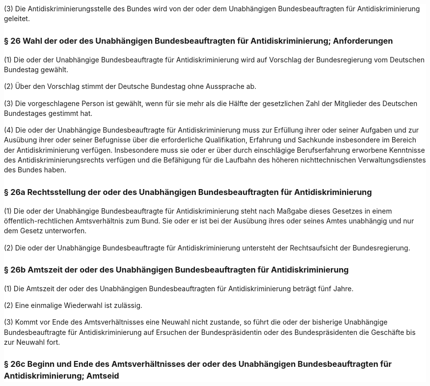 (3) Die Antidiskriminierungsstelle des Bundes wird von der oder dem
Unabhängigen Bundesbeauftragten für Antidiskriminierung geleitet.


### § 26 Wahl der oder des Unabhängigen Bundesbeauftragten für Antidiskriminierung; Anforderungen

(1) Die oder der Unabhängige Bundesbeauftragte für Antidiskriminierung
wird auf Vorschlag der Bundesregierung vom Deutschen Bundestag
gewählt.

(2) Über den Vorschlag stimmt der Deutsche Bundestag ohne Aussprache
ab.

(3) Die vorgeschlagene Person ist gewählt, wenn für sie mehr als die
Hälfte der gesetzlichen Zahl der Mitglieder des Deutschen Bundestages
gestimmt hat.

(4) Die oder der Unabhängige Bundesbeauftragte für Antidiskriminierung
muss zur Erfüllung ihrer oder seiner Aufgaben und zur Ausübung ihrer
oder seiner Befugnisse über die erforderliche Qualifikation, Erfahrung
und Sachkunde insbesondere im Bereich der Antidiskriminierung
verfügen. Insbesondere muss sie oder er über durch einschlägige
Berufserfahrung erworbene Kenntnisse des Antidiskriminierungsrechts
verfügen und die Befähigung für die Laufbahn des höheren
nichttechnischen Verwaltungsdienstes des Bundes haben.


### § 26a Rechtsstellung der oder des Unabhängigen Bundesbeauftragten für Antidiskriminierung

(1) Die oder der Unabhängige Bundesbeauftragte für Antidiskriminierung
steht nach Maßgabe dieses Gesetzes in einem öffentlich-rechtlichen
Amtsverhältnis zum Bund. Sie oder er ist bei der Ausübung ihres oder
seines Amtes unabhängig und nur dem Gesetz unterworfen.

(2) Die oder der Unabhängige Bundesbeauftragte für Antidiskriminierung
untersteht der Rechtsaufsicht der Bundesregierung.


### § 26b Amtszeit der oder des Unabhängigen Bundesbeauftragten für Antidiskriminierung

(1) Die Amtszeit der oder des Unabhängigen Bundesbeauftragten für
Antidiskriminierung beträgt fünf Jahre.

(2) Eine einmalige Wiederwahl ist zulässig.

(3) Kommt vor Ende des Amtsverhältnisses eine Neuwahl nicht zustande,
so führt die oder der bisherige Unabhängige Bundesbeauftragte für
Antidiskriminierung auf Ersuchen der Bundespräsidentin oder des
Bundespräsidenten die Geschäfte bis zur Neuwahl fort.


### § 26c Beginn und Ende des Amtsverhältnisses der oder des Unabhängigen Bundesbeauftragten für Antidiskriminierung; Amtseid
